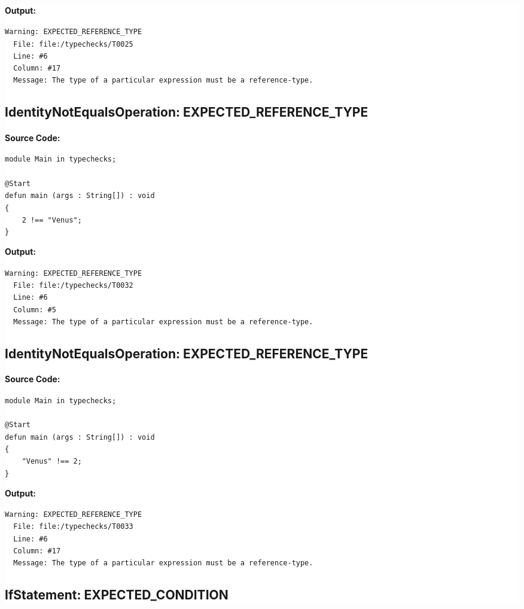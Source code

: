 **Output:**
```plain
Warning: EXPECTED_REFERENCE_TYPE
  File: file:/typechecks/T0025
  Line: #6
  Column: #17
  Message: The type of a particular expression must be a reference-type.
```

## IdentityNotEqualsOperation: EXPECTED_REFERENCE_TYPE

**Source Code:**
```plain
module Main in typechecks;

@Start
defun main (args : String[]) : void
{
    2 !== "Venus";
}
```

**Output:**
```plain
Warning: EXPECTED_REFERENCE_TYPE
  File: file:/typechecks/T0032
  Line: #6
  Column: #5
  Message: The type of a particular expression must be a reference-type.
```

## IdentityNotEqualsOperation: EXPECTED_REFERENCE_TYPE

**Source Code:**
```plain
module Main in typechecks;

@Start
defun main (args : String[]) : void
{
    "Venus" !== 2;
}
```

**Output:**
```plain
Warning: EXPECTED_REFERENCE_TYPE
  File: file:/typechecks/T0033
  Line: #6
  Column: #17
  Message: The type of a particular expression must be a reference-type.
```

## IfStatement: EXPECTED_CONDITION
